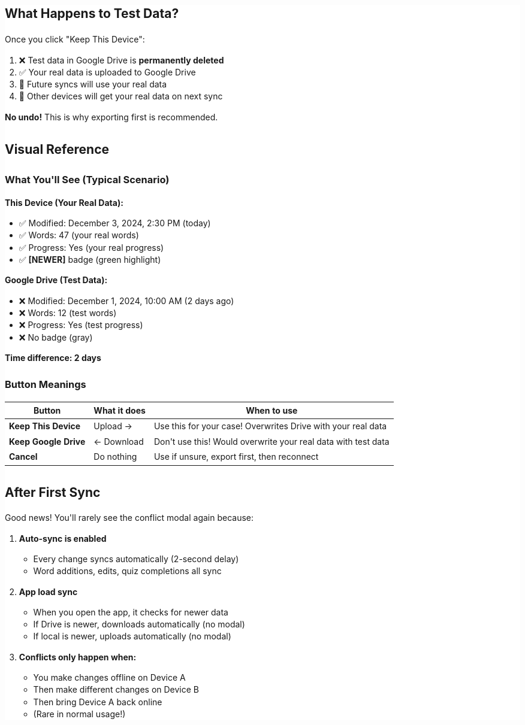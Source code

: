 ## What Happens to Test Data?

Once you click "Keep This Device":
1. ❌ Test data in Google Drive is **permanently deleted**
2. ✅ Your real data is uploaded to Google Drive
3. 🔄 Future syncs will use your real data
4. 📱 Other devices will get your real data on next sync

**No undo!** This is why exporting first is recommended.

## Visual Reference

### What You'll See (Typical Scenario)

**This Device (Your Real Data):**
- ✅ Modified: December 3, 2024, 2:30 PM (today)
- ✅ Words: 47 (your real words)
- ✅ Progress: Yes (your real progress)
- ✅ **[NEWER]** badge (green highlight)

**Google Drive (Test Data):**
- ❌ Modified: December 1, 2024, 10:00 AM (2 days ago)
- ❌ Words: 12 (test words)
- ❌ Progress: Yes (test progress)
- ❌ No badge (gray)

**Time difference: 2 days**

### Button Meanings

| Button | What it does | When to use |
|--------|-------------|-------------|
| **Keep This Device** | Upload → | Use this for your case! Overwrites Drive with your real data |
| **Keep Google Drive** | ← Download | Don't use this! Would overwrite your real data with test data |
| **Cancel** | Do nothing | Use if unsure, export first, then reconnect |

## After First Sync

Good news! You'll rarely see the conflict modal again because:

1. **Auto-sync is enabled**
   - Every change syncs automatically (2-second delay)
   - Word additions, edits, quiz completions all sync

2. **App load sync**
   - When you open the app, it checks for newer data
   - If Drive is newer, downloads automatically (no modal)
   - If local is newer, uploads automatically (no modal)

3. **Conflicts only happen when:**
   - You make changes offline on Device A
   - Then make different changes on Device B
   - Then bring Device A back online
   - (Rare in normal usage!)
